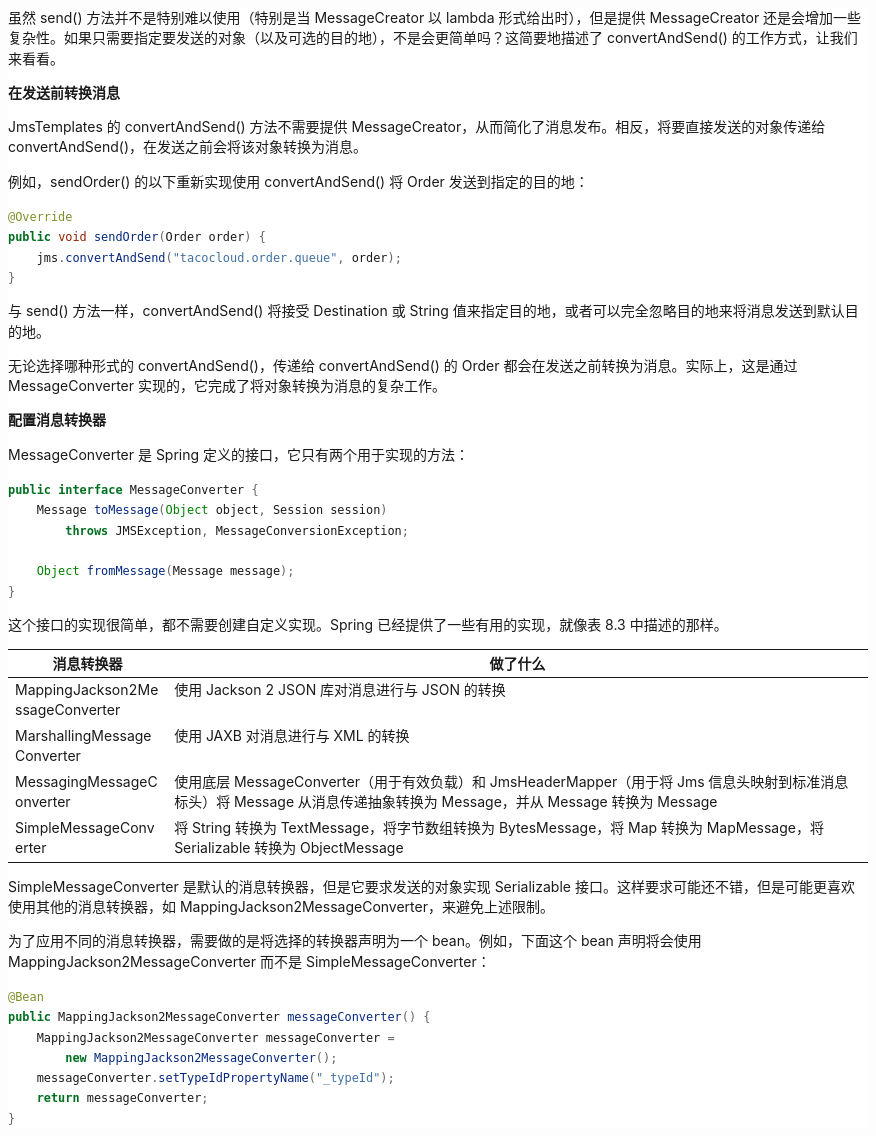 虽然 send() 方法并不是特别难以使用（特别是当 MessageCreator 以 lambda 形式给出时），但是提供 MessageCreator 还是会增加一些复杂性。如果只需要指定要发送的对象（以及可选的目的地），不是会更简单吗？这简要地描述了 convertAndSend() 的工作方式，让我们来看看。

**在发送前转换消息**

JmsTemplates 的 convertAndSend() 方法不需要提供 MessageCreator，从而简化了消息发布。相反，将要直接发送的对象传递给 convertAndSend()，在发送之前会将该对象转换为消息。

例如，sendOrder() 的以下重新实现使用 convertAndSend() 将 Order 发送到指定的目的地：

```java
@Override
public void sendOrder(Order order) {
    jms.convertAndSend("tacocloud.order.queue", order);
}
```

与 send() 方法一样，convertAndSend() 将接受 Destination 或 String 值来指定目的地，或者可以完全忽略目的地来将消息发送到默认目的地。

无论选择哪种形式的 convertAndSend()，传递给 convertAndSend() 的 Order 都会在发送之前转换为消息。实际上，这是通过 MessageConverter 实现的，它完成了将对象转换为消息的复杂工作。

**配置消息转换器**

MessageConverter 是 Spring 定义的接口，它只有两个用于实现的方法：

```java
public interface MessageConverter {
    Message toMessage(Object object, Session session)
        throws JMSException, MessageConversionException;

    Object fromMessage(Message message);
}
```

这个接口的实现很简单，都不需要创建自定义实现。Spring 已经提供了一些有用的实现，就像表 8.3 中描述的那样。

| 消息转换器                      | 做了什么                                                                                                                                                               |
| ------------------------------- | ---------------------------------------------------------------------------------------------------------------------------------------------------------------------- |
| MappingJackson2MessageConverter | 使用 Jackson 2 JSON 库对消息进行与 JSON 的转换                                                                                                                         |
| MarshallingMessageConverter     | 使用 JAXB 对消息进行与 XML 的转换                                                                                                                                      |
| MessagingMessageConverter       | 使用底层 MessageConverter（用于有效负载）和 JmsHeaderMapper（用于将 Jms 信息头映射到标准消息标头）将 Message 从消息传递抽象转换为 Message，并从 Message 转换为 Message |
| SimpleMessageConverter          | 将 String 转换为 TextMessage，将字节数组转换为 BytesMessage，将 Map 转换为 MapMessage，将 Serializable 转换为 ObjectMessage                                            |

SimpleMessageConverter 是默认的消息转换器，但是它要求发送的对象实现 Serializable 接口。这样要求可能还不错，但是可能更喜欢使用其他的消息转换器，如 MappingJackson2MessageConverter，来避免上述限制。

为了应用不同的消息转换器，需要做的是将选择的转换器声明为一个 bean。例如，下面这个 bean 声明将会使用 MappingJackson2MessageConverter 而不是 SimpleMessageConverter：

```java
@Bean
public MappingJackson2MessageConverter messageConverter() {
    MappingJackson2MessageConverter messageConverter =
        new MappingJackson2MessageConverter();
    messageConverter.setTypeIdPropertyName("_typeId");
    return messageConverter;
}
```
